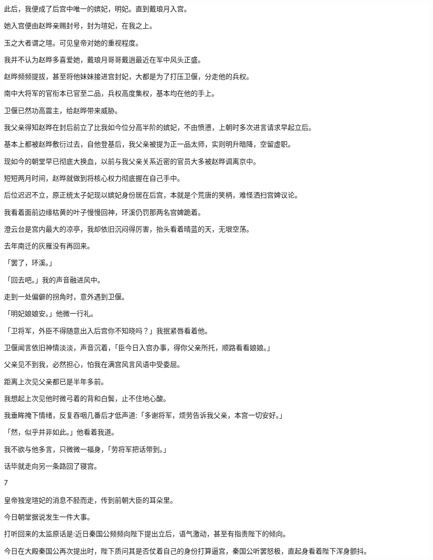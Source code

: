 此后，我便成了后宫中唯一的嫔妃，明妃。直到戴琅月入宫。

她入宫便由赵晔亲赐封号，封为瑄妃，在我之上。

玉之大者谓之瑄。可见皇帝对她的重视程度。

我并不认为赵晔多喜爱她，戴琅月哥哥戴逍最近在军中风头正盛。

赵晔频频提拔，甚至将他妹妹接进宫封妃，大都是为了打压卫偃，分走他的兵权。

南中大将军的官衔本已官至二品，兵权高度集权，基本均在他的手上。

卫偃已然功高震主，给赵晔带来威胁。

我父亲得知赵晔在封后前立了比我如今位分高半阶的嫔妃，不由愤懑，上朝时多次进言请求早起立后。

基本上都被赵晔敷衍过去，自他登基后，我父亲被提为正一品太师，实则明升暗降，空留虚职。

现如今的朝堂早已彻底大换血，以前与我父亲关系近密的官员大多被赵晔调离京中。

短短两月时间，赵晔就做到将核心权力彻底握在自己手中。

后位迟迟不立，原正统太子妃现以嫔妃身份居在后宫，本就是个荒唐的笑柄，难怪洒扫宫婢议论。

我看着面前边缘枯黄的叶子慢慢回神，环溪仍罚那两名宫婢跪着。

澄云台是宫内最大的凉亭，我却依旧沉闷得厉害，抬头看着晴蓝的天，无垠空荡。

去年南迁的灰雁没有再回来。

「罢了，环溪。」

「回去吧。」我的声音融进风中。

走到一处偏僻的拐角时，意外遇到卫偃。

「明妃娘娘安。」他微一行礼。

「卫将军，外臣不得随意出入后宫你不知晓吗？」我抿紧唇看着他。

卫偃闻言依旧神情淡淡，声音沉着，「臣今日入宫办事，得你父亲所托，顺路看看娘娘。」

父亲见不到我，必然担心，怕我在满宫风言风语中受委屈。

距离上次见父亲都已是半年多前。

我想起上次见他时微弓着的背和白鬓，止不住地心酸。

我垂眸掩下情绪，反复吞咽几番后才低声道:「多谢将军，烦劳告诉我父亲，本宫一切安好。」

「然，似乎并非如此。」他看着我道。

我不欲与他多言，只微微一福身，「劳将军把话带到。」

话毕就走向另一条路回了寝宫。

7

皇帝独宠瑄妃的消息不胫而走，传到前朝大臣的耳朵里。

今日朝堂据说发生一件大事。

打听回来的太监原话是:近日秦国公频频向陛下提出立后，语气激动，甚至有指责陛下的倾向。

今日在大殿秦国公再次提出时，陛下质问其是否仗着自己的身份打算逼宫，秦国公听罢怒极，直起身看着陛下浑身颤抖。
